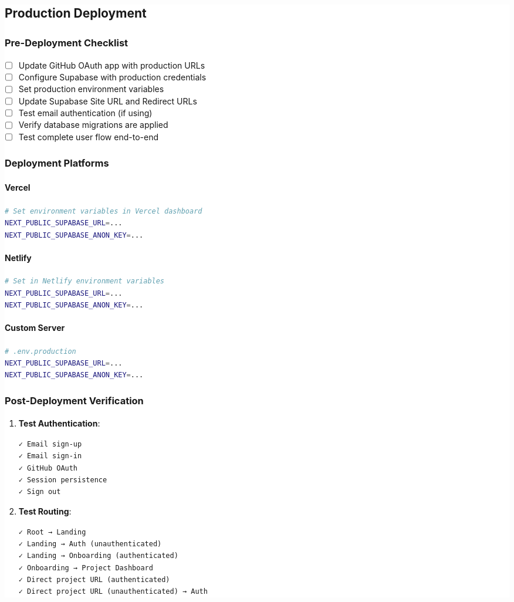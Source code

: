 ## Production Deployment

### Pre-Deployment Checklist

- [ ] Update GitHub OAuth app with production URLs
- [ ] Configure Supabase with production credentials
- [ ] Set production environment variables
- [ ] Update Supabase Site URL and Redirect URLs
- [ ] Test email authentication (if using)
- [ ] Verify database migrations are applied
- [ ] Test complete user flow end-to-end

### Deployment Platforms

#### Vercel
```bash
# Set environment variables in Vercel dashboard
NEXT_PUBLIC_SUPABASE_URL=...
NEXT_PUBLIC_SUPABASE_ANON_KEY=...
```

#### Netlify
```bash
# Set in Netlify environment variables
NEXT_PUBLIC_SUPABASE_URL=...
NEXT_PUBLIC_SUPABASE_ANON_KEY=...
```

#### Custom Server
```bash
# .env.production
NEXT_PUBLIC_SUPABASE_URL=...
NEXT_PUBLIC_SUPABASE_ANON_KEY=...
```

### Post-Deployment Verification

1. **Test Authentication**:
   ```
   ✓ Email sign-up
   ✓ Email sign-in
   ✓ GitHub OAuth
   ✓ Session persistence
   ✓ Sign out
   ```

2. **Test Routing**:
   ```
   ✓ Root → Landing
   ✓ Landing → Auth (unauthenticated)
   ✓ Landing → Onboarding (authenticated)
   ✓ Onboarding → Project Dashboard
   ✓ Direct project URL (authenticated)
   ✓ Direct project URL (unauthenticated) → Auth
   ```
